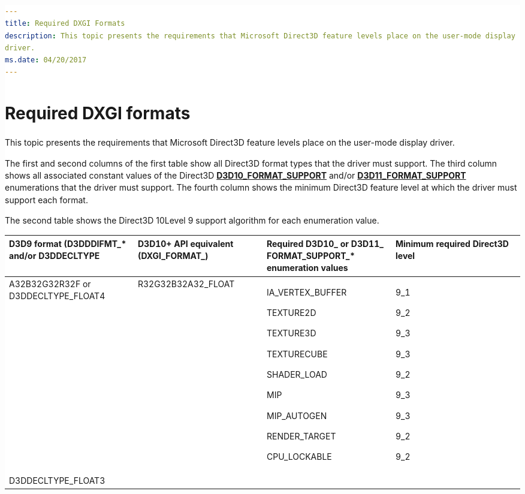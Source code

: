 ```yaml
---
title: Required DXGI Formats
description: This topic presents the requirements that Microsoft Direct3D feature levels place on the user-mode display driver.
ms.date: 04/20/2017
---
```


# Required DXGI formats


This topic presents the requirements that Microsoft Direct3D feature levels place on the user-mode display driver.

The first and second columns of the first table show all Direct3D format types that the driver must support. The third column shows all associated constant values of the Direct3D [**D3D10\_FORMAT\_SUPPORT**](/windows/win32/api/d3d10/ne-d3d10-d3d10_format_support) and/or [**D3D11\_FORMAT\_SUPPORT**](/windows/win32/api/d3d11/ne-d3d11-d3d11_format_support) enumerations that the driver must support. The fourth column shows the minimum Direct3D feature level at which the driver must support each format.

The second table shows the Direct3D 10Level 9 support algorithm for each enumeration value.

<table>
<colgroup>
<col width="25%" />
<col width="25%" />
<col width="25%" />
<col width="25%" />
</colgroup>
<thead>
<tr class="header">
<th align="left">D3D9 format (D3DDDIFMT_* and/or D3DDECLTYPE<em></th>
<th align="left">D3D10+ API equivalent (DXGI_FORMAT_</em>)</th>
<th align="left">Required D3D10_ or D3D11_ FORMAT_SUPPORT_* enumeration values</th>
<th align="left">Minimum required Direct3D level</th>
</tr>
</thead>
<tbody>
<tr class="odd">
<td align="left">A32B32G32R32F or D3DDECLTYPE_FLOAT4</td>
<td align="left">R32G32B32A32_FLOAT</td>
<td align="left"><p>IA_VERTEX_BUFFER</p>
<p>TEXTURE2D</p>
<p>TEXTURE3D</p>
<p>TEXTURECUBE</p>
<p>SHADER_LOAD</p>
<p>MIP</p>
<p>MIP_AUTOGEN</p>
<p>RENDER_TARGET</p>
<p>CPU_LOCKABLE</p></td>
<td align="left"><p>9_1</p>
<p>9_2</p>
<p>9_3</p>
<p>9_3</p>
<p>9_2</p>
<p>9_3</p>
<p>9_3</p>
<p>9_2</p>
<p>9_2</p></td>
</tr>
<tr class="even">
<td align="left">D3DDECLTYPE_FLOAT3</td>